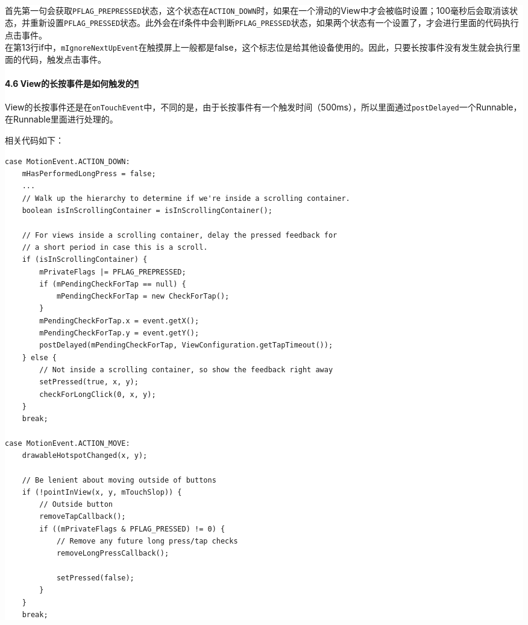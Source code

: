 首先第一句会获取`PFLAG_PREPRESSED`状态，这个状态在`ACTION_DOWN`时，如果在一个滑动的View中才会被临时设置；100毫秒后会取消该状态，并重新设置`PFLAG_PRESSED`状态。此外会在if条件中会判断`PFLAG_PRESSED`状态，如果两个状态有一个设置了，才会进行里面的代码执行点击事件。\
在第13行if中，`mIgnoreNextUpEvent`在触摸屏上一般都是false，这个标志位是给其他设备使用的。因此，只要长按事件没有发生就会执行里面的代码，触发点击事件。

#### 4.6 View的长按事件是如何触发的[¶](https://blog.yorek.xyz/android/framework/View%E7%9A%84%E4%BA%8B%E4%BB%B6%E4%BD%93%E7%B3%BB/#46-view) <a href="#46-view" id="46-view"></a>

View的长按事件还是在`onTouchEvent`中，不同的是，由于长按事件有一个触发时间（500ms），所以里面通过`postDelayed`一个Runnable，在Runnable里面进行处理的。

相关代码如下：

```
case MotionEvent.ACTION_DOWN:
    mHasPerformedLongPress = false;
    ...
    // Walk up the hierarchy to determine if we're inside a scrolling container.
    boolean isInScrollingContainer = isInScrollingContainer();

    // For views inside a scrolling container, delay the pressed feedback for
    // a short period in case this is a scroll.
    if (isInScrollingContainer) {
        mPrivateFlags |= PFLAG_PREPRESSED;
        if (mPendingCheckForTap == null) {
            mPendingCheckForTap = new CheckForTap();
        }
        mPendingCheckForTap.x = event.getX();
        mPendingCheckForTap.y = event.getY();
        postDelayed(mPendingCheckForTap, ViewConfiguration.getTapTimeout());
    } else {
        // Not inside a scrolling container, so show the feedback right away
        setPressed(true, x, y);
        checkForLongClick(0, x, y);
    }
    break;

case MotionEvent.ACTION_MOVE:
    drawableHotspotChanged(x, y);

    // Be lenient about moving outside of buttons
    if (!pointInView(x, y, mTouchSlop)) {
        // Outside button
        removeTapCallback();
        if ((mPrivateFlags & PFLAG_PRESSED) != 0) {
            // Remove any future long press/tap checks
            removeLongPressCallback();

            setPressed(false);
        }
    }
    break;
```

